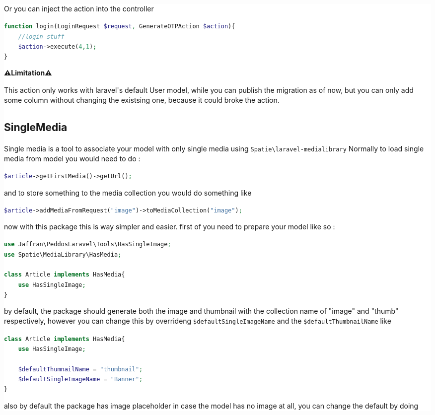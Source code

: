 Or you can inject the action into the controller

```php
function login(LoginRequest $request, GenerateOTPAction $action){
    //login stuff
    $action->execute(4,1);
}
```

**⚠️Limitation⚠️**

This action only works with laravel's default User model, while you can publish the migration as of now, but you can only add some column without changing the existsing one, because it could broke the action.

## SingleMedia

Single media is a tool to associate your model with only single media using `Spatie\laravel-medialibrary`
Normally to load single media from model you would need to do :

```php
$article->getFirstMedia()->getUrl();
```

and to store something to the media collection you would do something like

```php
$article->addMediaFromRequest("image")->toMediaCollection("image");
```

now with this package this is way simpler and easier.
first of you need to prepare your model like so :

```php
use Jaffran\PeddosLaravel\Tools\HasSingleImage;
use Spatie\MediaLibrary\HasMedia;

class Article implements HasMedia{
    use HasSingleImage;
}
```

by default, the package should generate both the image and thumbnail with the collection name of "image" and "thumb" respectively, however you can change this by overrideng `$defaultSingleImageName` and the `$defaultThumbnailName` like

```php
class Article implements HasMedia{
    use HasSingleImage;

    $defaultThumnailName = "thumbnail";
    $defaultSingleImageName = "Banner";
}
```

also by default the package has image placeholder in case the model has no image at all, you can change the default by doing
